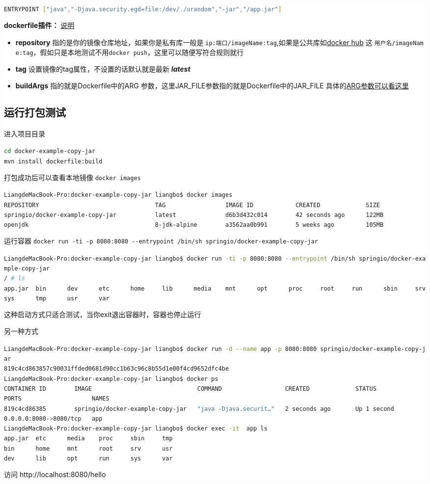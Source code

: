 ```bash
ENTRYPOINT ["java","-Djava.security.egd=file:/dev/./urandom","-jar","/app.jar"]
```
**dockerfile插件：** [说明](https://github.com/spotify/dockerfile-maven)
* **repository** 
指的是你的镜像仓库地址，如果你是私有库一般是 ```ip:端口/imageName:tag```,如果是公共库如[docker hub](https://hub.docker.com) 这 ```用户名/imageName:tag```，假如只是本地测试不用```docker push```，这里可以随便写符合规则就行

* **tag**
设置镜像的tag属性，不设置的话默认就是最新 ***latest***

* **buildArgs**
指的就是Dockerfile中的ARG 参数，这里JAR_FILE参数指的就是Dockerfile中的JAR_FILE
具体的[ARG参数可以看这里](https://docs.docker.com/engine/reference/builder/#understand-how-arg-and-from-interact)

## 运行打包测试
进入项目目录
```bash
cd docker-example-copy-jar
mvn install dockerfile:build
```
打包成功后可以查看本地镜像 ```docker images```
```bash
LiangdeMacBook-Pro:docker-example-copy-jar liangbo$ docker images
REPOSITORY                                 TAG                 IMAGE ID            CREATED             SIZE
springio/docker-example-copy-jar           latest              d6b3d432c014        42 seconds ago      122MB
openjdk                                    8-jdk-alpine        a3562aa0b991        5 weeks ago         105MB
```
运行容器
```docker run -ti -p 8080:8080 --entrypoint /bin/sh springio/docker-example-copy-jar```
```bash
LiangdeMacBook-Pro:docker-example-copy-jar liangbo$ docker run -ti -p 8080:8080 --entrypoint /bin/sh springio/docker-example-copy-jar
/ # ls
app.jar  bin      dev      etc      home     lib      media    mnt      opt      proc     root     run      sbin     srv      sys      tmp      usr      var
```
这种启动方式只适合测试，当你exit退出容器时，容器也停止运行

另一种方式
```bash
LiangdeMacBook-Pro:docker-example-copy-jar liangbo$ docker run -d --name app -p 8080:8080 springio/docker-example-copy-jar
819c4cd863857c90031ffded0681d90cc1b63c96c8b55d1e00f4cd9652dfc4be
LiangdeMacBook-Pro:docker-example-copy-jar liangbo$ docker ps
CONTAINER ID        IMAGE                              COMMAND                  CREATED             STATUS              PORTS                    NAMES
819c4cd86385        springio/docker-example-copy-jar   "java -Djava.securit…"   2 seconds ago       Up 1 second         0.0.0.0:8080->8080/tcp   app
LiangdeMacBook-Pro:docker-example-copy-jar liangbo$ docker exec -it  app ls
app.jar  etc      media    proc     sbin     tmp
bin      home     mnt      root     srv      usr
dev      lib      opt      run      sys      var
```
访问 http://localhost:8080/hello
